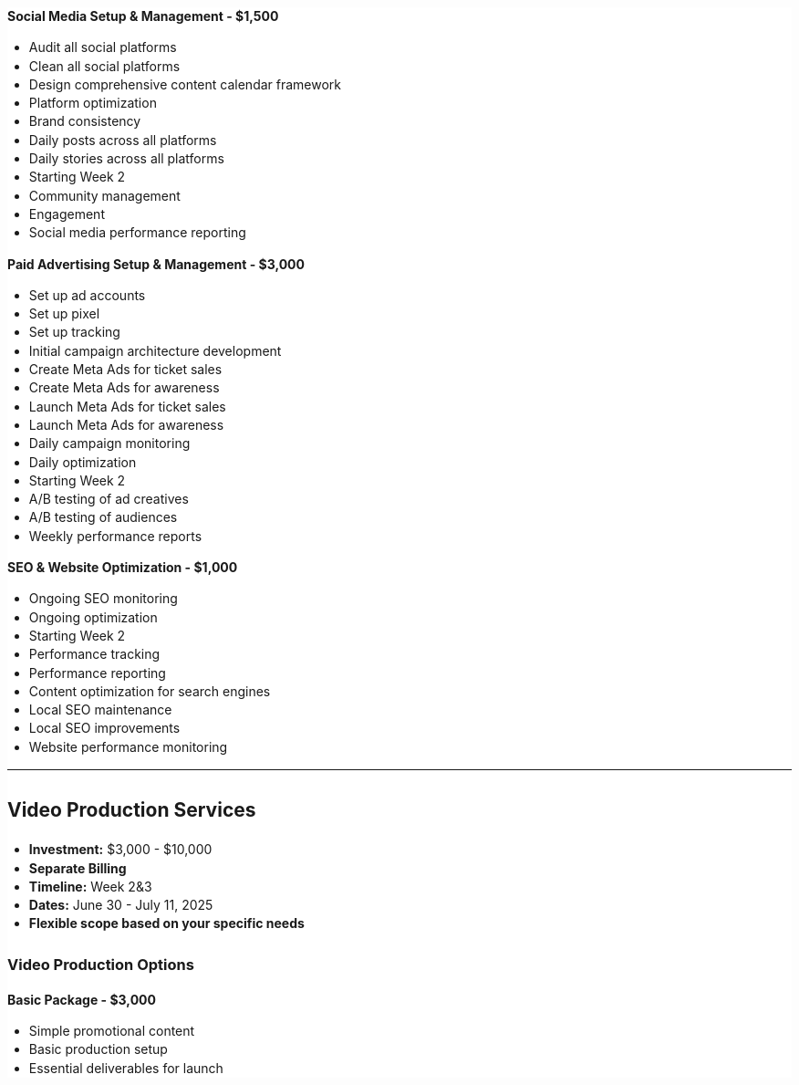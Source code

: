 **Social Media Setup & Management - $1,500**
- Audit all social platforms
- Clean all social platforms
- Design comprehensive content calendar framework
- Platform optimization
- Brand consistency
- Daily posts across all platforms
- Daily stories across all platforms
- Starting Week 2
- Community management
- Engagement
- Social media performance reporting

**Paid Advertising Setup & Management - $3,000**
- Set up ad accounts
- Set up pixel
- Set up tracking
- Initial campaign architecture development
- Create Meta Ads for ticket sales
- Create Meta Ads for awareness
- Launch Meta Ads for ticket sales
- Launch Meta Ads for awareness
- Daily campaign monitoring
- Daily optimization
- Starting Week 2
- A/B testing of ad creatives
- A/B testing of audiences
- Weekly performance reports

**SEO & Website Optimization - $1,000**
- Ongoing SEO monitoring
- Ongoing optimization
- Starting Week 2
- Performance tracking
- Performance reporting
- Content optimization for search engines
- Local SEO maintenance
- Local SEO improvements
- Website performance monitoring

---

## Video Production Services
- **Investment:** $3,000 - $10,000
- **Separate Billing**
- **Timeline:** Week 2&3
- **Dates:** June 30 - July 11, 2025
- **Flexible scope based on your specific needs**

### Video Production Options

**Basic Package - $3,000**
- Simple promotional content
- Basic production setup
- Essential deliverables for launch
